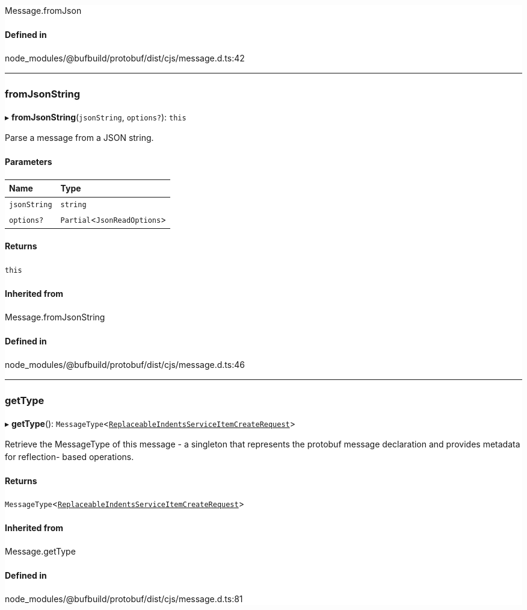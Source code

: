 Message.fromJson

#### Defined in

node_modules/@bufbuild/protobuf/dist/cjs/message.d.ts:42

___

### fromJsonString

▸ **fromJsonString**(`jsonString`, `options?`): `this`

Parse a message from a JSON string.

#### Parameters

| Name | Type |
| :------ | :------ |
| `jsonString` | `string` |
| `options?` | `Partial`\<`JsonReadOptions`\> |

#### Returns

`this`

#### Inherited from

Message.fromJsonString

#### Defined in

node_modules/@bufbuild/protobuf/dist/cjs/message.d.ts:46

___

### getType

▸ **getType**(): `MessageType`\<[`ReplaceableIndentsServiceItemCreateRequest`](ReplaceableIndentsServiceItemCreateRequest.md)\>

Retrieve the MessageType of this message - a singleton that represents
the protobuf message declaration and provides metadata for reflection-
based operations.

#### Returns

`MessageType`\<[`ReplaceableIndentsServiceItemCreateRequest`](ReplaceableIndentsServiceItemCreateRequest.md)\>

#### Inherited from

Message.getType

#### Defined in

node_modules/@bufbuild/protobuf/dist/cjs/message.d.ts:81
